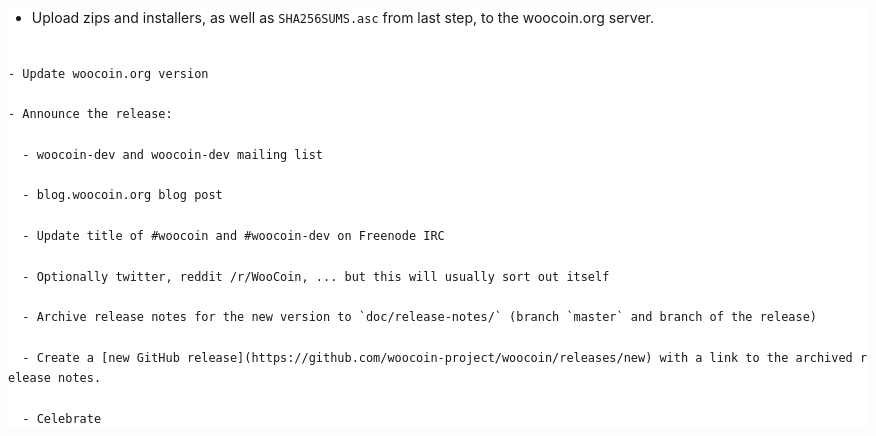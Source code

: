 - Upload zips and installers, as well as `SHA256SUMS.asc` from last step, to the woocoin.org server.

```

- Update woocoin.org version

- Announce the release:

  - woocoin-dev and woocoin-dev mailing list

  - blog.woocoin.org blog post

  - Update title of #woocoin and #woocoin-dev on Freenode IRC

  - Optionally twitter, reddit /r/WooCoin, ... but this will usually sort out itself

  - Archive release notes for the new version to `doc/release-notes/` (branch `master` and branch of the release)

  - Create a [new GitHub release](https://github.com/woocoin-project/woocoin/releases/new) with a link to the archived release notes.

  - Celebrate
